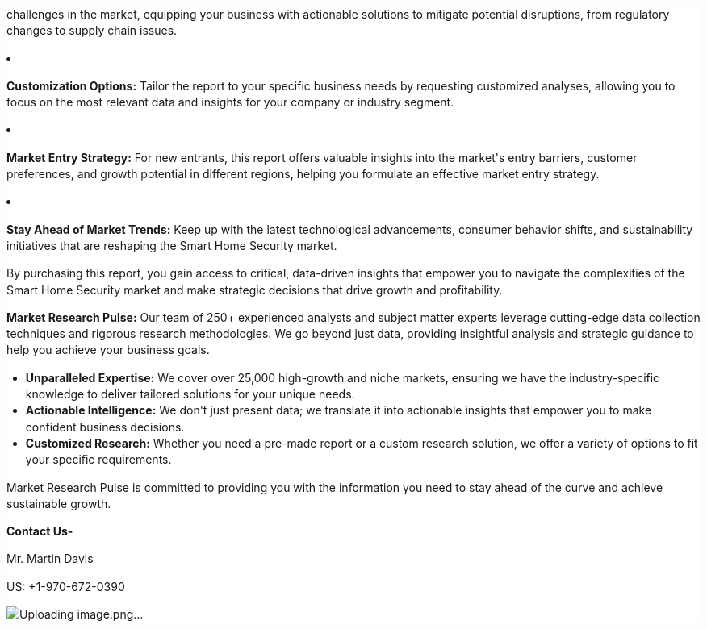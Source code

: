 challenges in the market, equipping your business with actionable solutions to mitigate potential disruptions, from regulatory changes to supply chain issues.</p></li><li><p><strong>Customization Options:</strong> Tailor the report to your specific business needs by requesting customized analyses, allowing you to focus on the most relevant data and insights for your company or industry segment.</p></li><li><p><strong>Market Entry Strategy:</strong> For new entrants, this report offers valuable insights into the market's entry barriers, customer preferences, and growth potential in different regions, helping you formulate an effective market entry strategy.</p></li><li><p><strong>Stay Ahead of Market Trends:</strong> Keep up with the latest technological advancements, consumer behavior shifts, and sustainability initiatives that are reshaping the Smart Home Security market.</p></li></ol><p>By purchasing this report, you gain access to critical, data-driven insights that empower you to navigate the complexities of the Smart Home Security market and make strategic decisions that drive growth and profitability.</p><p><strong>Market Research Pulse:</strong>&nbsp;Our team of 250+ experienced analysts and subject matter experts leverage cutting-edge data collection techniques and rigorous research methodologies. We go beyond just data, providing insightful analysis and strategic guidance to help you achieve your business goals.</p><ul><li><strong>Unparalleled Expertise:</strong>&nbsp;We cover over 25,000 high-growth and niche markets, ensuring we have the industry-specific knowledge to deliver tailored solutions for your unique needs.</li><li><strong>Actionable Intelligence:</strong>&nbsp;We don't just present data; we translate it into actionable insights that empower you to make confident business decisions.</li><li><strong>Customized Research:</strong>&nbsp;Whether you need a pre-made report or a custom research solution, we offer a variety of options to fit your specific requirements.</li></ul><p>Market Research Pulse is committed to providing you with the information you need to stay ahead of the curve and achieve sustainable growth.</p><p><strong>Contact Us-</strong></p><p>Mr. Martin Davis</p><p>US: +1-970-672-0390</p>
![Uploading image.png…]()
